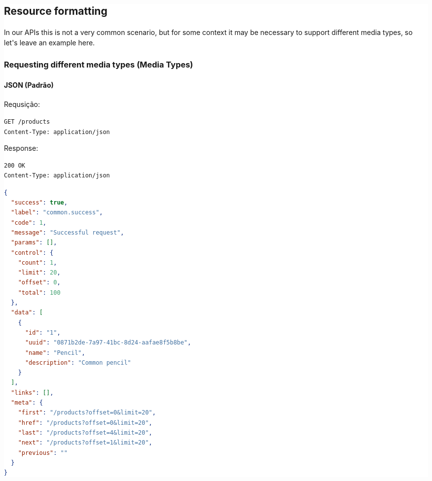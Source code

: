 ## Resource formatting

In our APIs this is not a very common scenario, but for some context it may be necessary to support different
media types, so let's leave an example here.

### Requesting different media types (Media Types)

#### JSON (Padrão)

Requsição:

```
GET /products
Content-Type: application/json
```

Response:

```
200 OK
Content-Type: application/json
```

```json
{
  "success": true,
  "label": "common.success",
  "code": 1,
  "message": "Successful request",
  "params": [],
  "control": {
    "count": 1,
    "limit": 20,
    "offset": 0,
    "total": 100
  },
  "data": [
    {
      "id": "1",
      "uuid": "0871b2de-7a97-41bc-8d24-aafae8f5b8be",
      "name": "Pencil",
      "description": "Common pencil"
    }
  ],
  "links": [],
  "meta": {
    "first": "/products?offset=0&limit=20",
    "href": "/products?offset=0&limit=20",
    "last": "/products?offset=4&limit=20",
    "next": "/products?offset=1&limit=20",
    "previous": ""
  }
}
```
